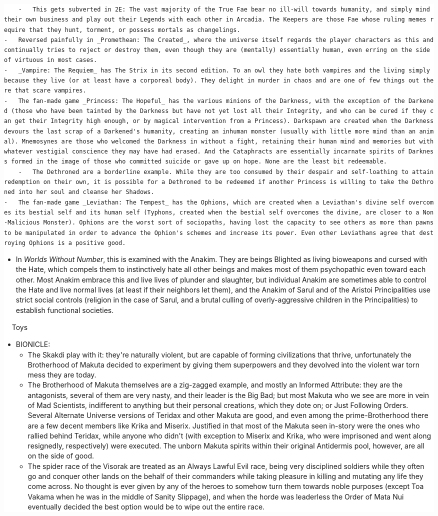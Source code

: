         -   This gets subverted in 2E: The vast majority of the True Fae bear no ill-will towards humanity, and simply mind their own business and play out their Legends with each other in Arcadia. The Keepers are those Fae whose ruling memes require that they hunt, torment, or possess mortals as changelings.
    -   Reversed painfully in _Promethean: The Created_, where the universe itself regards the player characters as this and continually tries to reject or destroy them, even though they are (mentally) essentially human, even erring on the side of virtuous in most cases.
    -   _Vampire: The Requiem_ has The Strix in its second edition. To an owl they hate both vampires and the living simply because they live (or at least have a corporeal body). They delight in murder in chaos and are one of few things out there that scare vampires.
    -   The fan-made game _Princess: The Hopeful_ has the various minions of the Darkness, with the exception of the Darkened (those who have been tainted by the Darkness but have not yet lost all their Integrity, and who can be cured if they can get their Integrity high enough, or by magical intervention from a Princess). Darkspawn are created when the Darkness devours the last scrap of a Darkened's humanity, creating an inhuman monster (usually with little more mind than an animal). Mnemosynes are those who welcomed the Darkness in without a fight, retaining their human mind and memories but with whatever vestigial conscience they may have had erased. And the Cataphracts are essentially incarnate spirits of Darkness formed in the image of those who committed suicide or gave up on hope. None are the least bit redeemable.
        -   The Dethroned are a borderline example. While they are too consumed by their despair and self-loathing to attain redemption on their own, it is possible for a Dethroned to be redeemed if another Princess is willing to take the Dethroned into her soul and cleanse her Shadows.
    -   The fan-made game _Leviathan: The Tempest_ has the Ophions, which are created when a Leviathan's divine self overcomes its bestial self and its human self (Typhons, created when the bestial self overcomes the divine, are closer to a Non-Malicious Monster). Ophions are the worst sort of sociopaths, having lost the capacity to see others as more than pawns to be manipulated in order to advance the Ophion's schemes and increase its power. Even other Leviathans agree that destroying Ophions is a positive good.
-   In _Worlds Without Number_, this is examined with the Anakim. They are beings Blighted as living bioweapons and cursed with the Hate, which compels them to instinctively hate all other beings and makes most of them psychopathic even toward each other. Most Anakim embrace this and live lives of plunder and slaughter, but individual Anakim are sometimes able to control the Hate and live normal lives (at least if their neighbors let them), and the Anakim of Sarul and of the Aristoi Principalities use strict social controls (religion in the case of Sarul, and a brutal culling of overly-aggressive children in the Principalities) to establish functional societies.

    Toys 

-   BIONICLE:
    -   The Skakdi play with it: they're naturally violent, but are capable of forming civilizations that thrive, unfortunately the Brotherhood of Makuta decided to experiment by giving them superpowers and they devolved into the violent war torn mess they are today.
    -   The Brotherhood of Makuta themselves are a zig-zagged example, and mostly an Informed Attribute: they are the antagonists, several of them are very nasty, and their leader is the Big Bad; but most Makuta who we see are more in vein of Mad Scientists, indifferent to anything but their personal creations, which they dote on; or Just Following Orders. Several Alternate Universe versions of Teridax and other Makuta are good, and even among the prime-Brotherhood there are a few decent members like Krika and Miserix. Justified in that most of the Makuta seen in-story were the ones who rallied behind Teridax, while anyone who didn't (with exception to Miserix and Krika, who were imprisoned and went along resignedly, respectively) were executed. The unborn Makuta spirits within their original Antidermis pool, however, are all on the side of good.
    -   The spider race of the Visorak are treated as an Always Lawful Evil race, being very disciplined soldiers while they often go and conquer other lands on the behalf of their commanders while taking pleasure in killing and mutating any life they come across. No thought is ever given by any of the heroes to somehow turn them towards noble purposes (except Toa Vakama when he was in the middle of Sanity Slippage), and when the horde was leaderless the Order of Mata Nui eventually decided the best option would be to wipe out the entire race.
